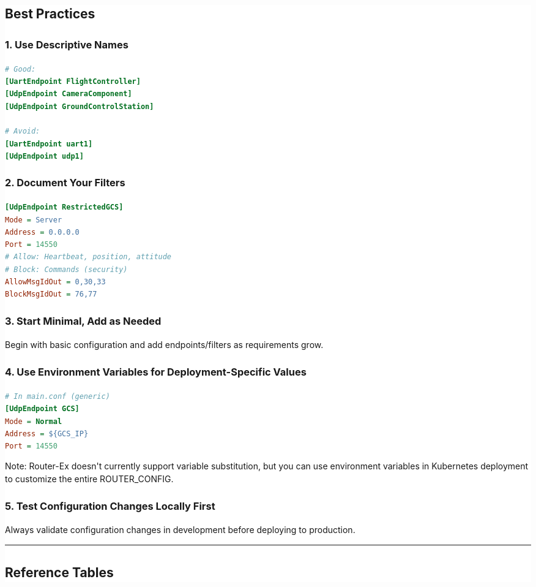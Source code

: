 
## Best Practices

### 1. Use Descriptive Names

```ini
# Good:
[UartEndpoint FlightController]
[UdpEndpoint CameraComponent]
[UdpEndpoint GroundControlStation]

# Avoid:
[UartEndpoint uart1]
[UdpEndpoint udp1]
```

### 2. Document Your Filters

```ini
[UdpEndpoint RestrictedGCS]
Mode = Server
Address = 0.0.0.0
Port = 14550
# Allow: Heartbeat, position, attitude
# Block: Commands (security)
AllowMsgIdOut = 0,30,33
BlockMsgIdOut = 76,77
```

### 3. Start Minimal, Add as Needed

Begin with basic configuration and add endpoints/filters as requirements grow.

### 4. Use Environment Variables for Deployment-Specific Values

```ini
# In main.conf (generic)
[UdpEndpoint GCS]
Mode = Normal
Address = ${GCS_IP}
Port = 14550
```

Note: Router-Ex doesn't currently support variable substitution, but you can use environment variables in Kubernetes deployment to customize the entire ROUTER_CONFIG.

### 5. Test Configuration Changes Locally First

Always validate configuration changes in development before deploying to production.

---

## Reference Tables
